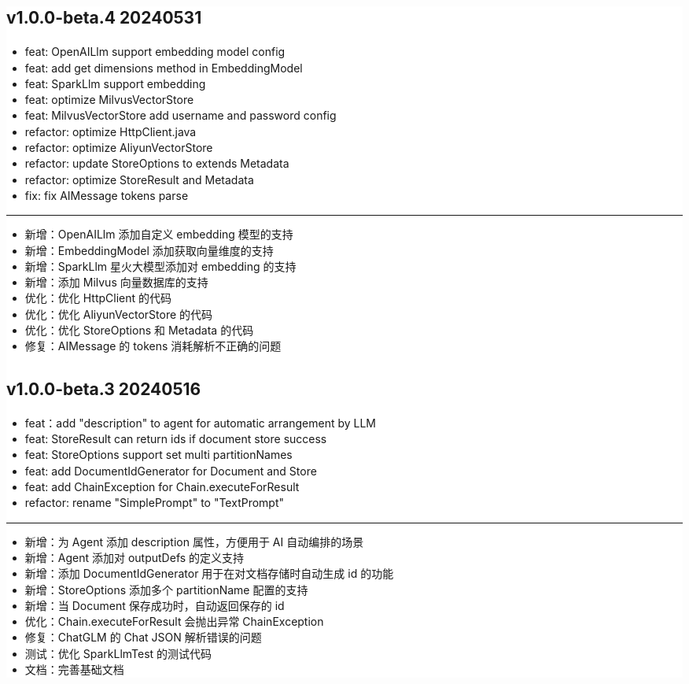 



## v1.0.0-beta.4 20240531
- feat: OpenAILlm support embedding model config
- feat: add get dimensions method in EmbeddingModel
- feat: SparkLlm support embedding
- feat: optimize MilvusVectorStore
- feat: MilvusVectorStore add username and password config
- refactor: optimize HttpClient.java
- refactor: optimize AliyunVectorStore
- refactor: update StoreOptions to extends Metadata
- refactor: optimize StoreResult and Metadata
- fix: fix AIMessage tokens parse


---
- 新增：OpenAILlm 添加自定义 embedding 模型的支持
- 新增：EmbeddingModel 添加获取向量维度的支持
- 新增：SparkLlm 星火大模型添加对 embedding 的支持
- 新增：添加 Milvus 向量数据库的支持
- 优化：优化 HttpClient 的代码
- 优化：优化 AliyunVectorStore 的代码
- 优化：优化 StoreOptions 和 Metadata 的代码
- 修复：AIMessage 的 tokens 消耗解析不正确的问题




## v1.0.0-beta.3 20240516
- feat：add "description" to agent for automatic arrangement by LLM
- feat: StoreResult can return ids if document store success
- feat: StoreOptions support set multi partitionNames
- feat: add DocumentIdGenerator for Document and Store
- feat: add ChainException for Chain.executeForResult
- refactor: rename "SimplePrompt" to "TextPrompt"

---
- 新增：为 Agent 添加 description 属性，方便用于 AI 自动编排的场景
- 新增：Agent 添加对 outputDefs 的定义支持
- 新增：添加 DocumentIdGenerator 用于在对文档存储时自动生成 id 的功能
- 新增：StoreOptions 添加多个 partitionName 配置的支持
- 新增：当 Document 保存成功时，自动返回保存的 id
- 优化：Chain.executeForResult 会抛出异常 ChainException
- 修复：ChatGLM 的 Chat JSON 解析错误的问题
- 测试：优化 SparkLlmTest 的测试代码
- 文档：完善基础文档
